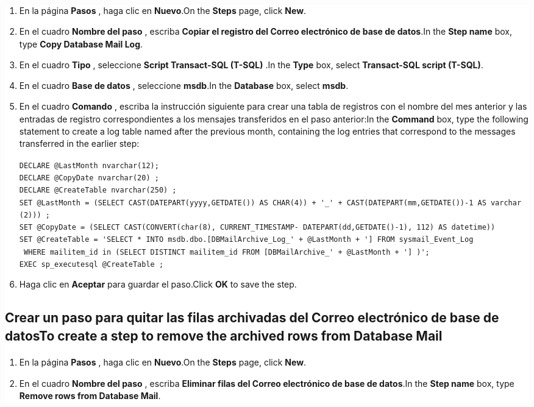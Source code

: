 1.  <span data-ttu-id="1c2fc-145">En la página **Pasos** , haga clic en **Nuevo**.</span><span class="sxs-lookup"><span data-stu-id="1c2fc-145">On the **Steps** page, click **New**.</span></span>  
  
2.  <span data-ttu-id="1c2fc-146">En el cuadro **Nombre del paso** , escriba **Copiar el registro del Correo electrónico de base de datos**.</span><span class="sxs-lookup"><span data-stu-id="1c2fc-146">In the **Step name** box, type **Copy Database Mail Log**.</span></span>  
  
3.  <span data-ttu-id="1c2fc-147">En el cuadro **Tipo** , seleccione **Script Transact-SQL (T-SQL)** .</span><span class="sxs-lookup"><span data-stu-id="1c2fc-147">In the **Type** box, select **Transact-SQL script (T-SQL)**.</span></span>  
  
4.  <span data-ttu-id="1c2fc-148">En el cuadro **Base de datos** , seleccione **msdb**.</span><span class="sxs-lookup"><span data-stu-id="1c2fc-148">In the **Database** box, select **msdb**.</span></span>  
  
5.  <span data-ttu-id="1c2fc-149">En el cuadro **Comando** , escriba la instrucción siguiente para crear una tabla de registros con el nombre del mes anterior y las entradas de registro correspondientes a los mensajes transferidos en el paso anterior:</span><span class="sxs-lookup"><span data-stu-id="1c2fc-149">In the **Command** box, type the following statement to create a log table named after the previous month, containing the log entries that correspond to the messages transferred in the earlier step:</span></span>  
  
    ```  
    DECLARE @LastMonth nvarchar(12);  
    DECLARE @CopyDate nvarchar(20) ;  
    DECLARE @CreateTable nvarchar(250) ;  
    SET @LastMonth = (SELECT CAST(DATEPART(yyyy,GETDATE()) AS CHAR(4)) + '_' + CAST(DATEPART(mm,GETDATE())-1 AS varchar(2))) ;  
    SET @CopyDate = (SELECT CAST(CONVERT(char(8), CURRENT_TIMESTAMP- DATEPART(dd,GETDATE()-1), 112) AS datetime))  
    SET @CreateTable = 'SELECT * INTO msdb.dbo.[DBMailArchive_Log_' + @LastMonth + '] FROM sysmail_Event_Log   
     WHERE mailitem_id in (SELECT DISTINCT mailitem_id FROM [DBMailArchive_' + @LastMonth + '] )';  
    EXEC sp_executesql @CreateTable ;  
    ```  
  
6.  <span data-ttu-id="1c2fc-150">Haga clic en **Aceptar** para guardar el paso.</span><span class="sxs-lookup"><span data-stu-id="1c2fc-150">Click **OK** to save the step.</span></span>  
  
  
  
## <a name="to-create-a-step-to-remove-the-archived-rows-from-database-mail"></a><span data-ttu-id="1c2fc-151">Crear un paso para quitar las filas archivadas del Correo electrónico de base de datos</span><span class="sxs-lookup"><span data-stu-id="1c2fc-151">To create a step to remove the archived rows from Database Mail</span></span>  
  
1.  <span data-ttu-id="1c2fc-152">En la página **Pasos** , haga clic en **Nuevo**.</span><span class="sxs-lookup"><span data-stu-id="1c2fc-152">On the **Steps** page, click **New**.</span></span>  
  
2.  <span data-ttu-id="1c2fc-153">En el cuadro **Nombre del paso** , escriba **Eliminar filas del Correo electrónico de base de datos**.</span><span class="sxs-lookup"><span data-stu-id="1c2fc-153">In the **Step name** box, type **Remove rows from Database Mail**.</span></span>  
  